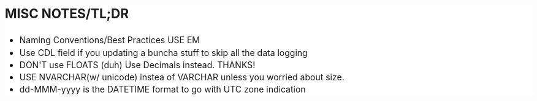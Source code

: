 ## MISC NOTES/TL;DR
- Naming Conventions/Best Practices USE EM
- Use CDL field if you updating a buncha stuff to skip all the data logging
- DON'T use FLOATS (duh) Use Decimals instead. THANKS!
- USE NVARCHAR(w/ unicode) instea of VARCHAR unless you worried about size.
- dd-MMM-yyyy is the DATETIME format to go with UTC zone indication
